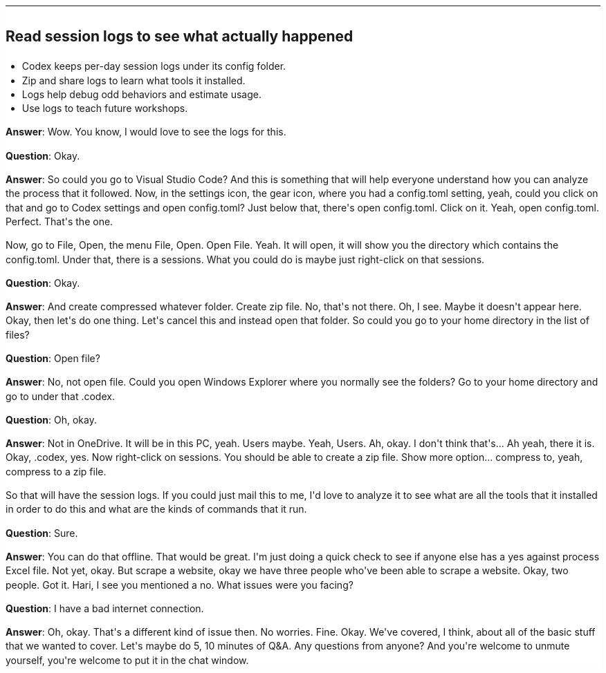</transcript>

---

## Read session logs to see what actually happened

- Codex keeps per-day session logs under its config folder.
- Zip and share logs to learn what tools it installed.
- Logs help debug odd behaviors and estimate usage.
- Use logs to teach future workshops.

<transcript>

**Answer**: Wow. You know, I would love to see the logs for this.

**Question**: Okay.

**Answer**: So could you go to Visual Studio Code? And this is something that will help everyone understand how you can analyze the process that it followed. Now, in the settings icon, the gear icon, where you had a config.toml setting, yeah, could you click on that and go to Codex settings and open config.toml? Just below that, there's open config.toml. Click on it. Yeah, open config.toml. Perfect. That's the one.

Now, go to File, Open, the menu File, Open. Open File. Yeah. It will open, it will show you the directory which contains the config.toml. Under that, there is a sessions. What you could do is maybe just right-click on that sessions.

**Question**: Okay.

**Answer**: And create compressed whatever folder. Create zip file. No, that's not there. Oh, I see. Maybe it doesn't appear here. Okay, then let's do one thing. Let's cancel this and instead open that folder. So could you go to your home directory in the list of files?

**Question**: Open file?

**Answer**: No, not open file. Could you open Windows Explorer where you normally see the folders? Go to your home directory and go to under that .codex.

**Question**: Oh, okay.

**Answer**: Not in OneDrive. It will be in this PC, yeah. Users maybe. Yeah, Users. Ah, okay. I don't think that's... Ah yeah, there it is. Okay, .codex, yes. Now right-click on sessions. You should be able to create a zip file. Show more option... compress to, yeah, compress to a zip file.

So that will have the session logs. If you could just mail this to me, I'd love to analyze it to see what are all the tools that it installed in order to do this and what are the kinds of commands that it run.

**Question**: Sure.

**Answer**: You can do that offline. That would be great. I'm just doing a quick check to see if anyone else has a yes against process Excel file. Not yet, okay. But scrape a website, okay we have three people who've been able to scrape a website. Okay, two people. Got it. Hari, I see you mentioned a no. What issues were you facing?

**Question**: I have a bad internet connection.

**Answer**: Oh, okay. That's a different kind of issue then. No worries. Fine. Okay. We've covered, I think, about all of the basic stuff that we wanted to cover. Let's maybe do 5, 10 minutes of Q&A. Any questions from anyone? And you're welcome to unmute yourself, you're welcome to put it in the chat window.
